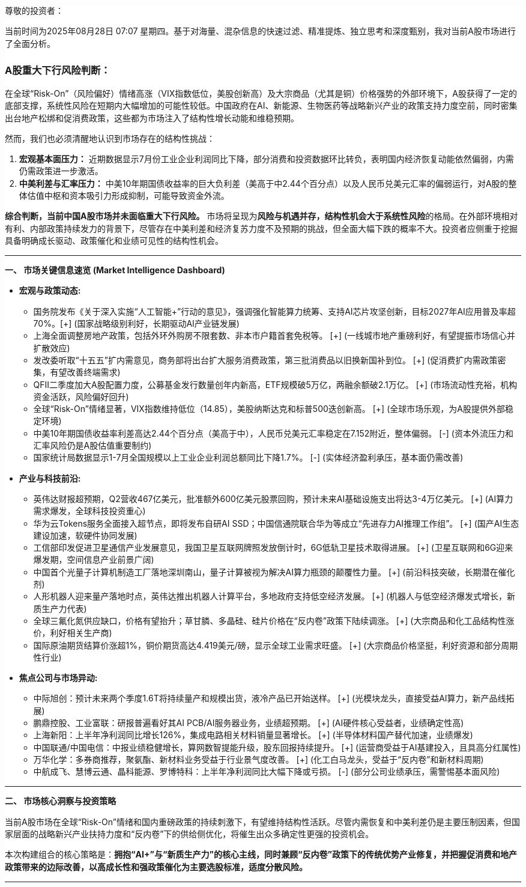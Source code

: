 尊敬的投资者：

当前时间为2025年08月28日 07:07 星期四。基于对海量、混杂信息的快速过滤、精准提炼、独立思考和深度甄别，我对当前A股市场进行了全面分析。

### **A股重大下行风险判断：**

在全球“Risk-On”（风险偏好）情绪高涨（VIX指数低位，美股创新高）及大宗商品（尤其是铜）价格强势的外部环境下，A股获得了一定的底部支撑，系统性风险在短期内大幅增加的可能性较低。中国政府在AI、新能源、生物医药等战略新兴产业的政策支持力度空前，同时密集出台地产松绑和促消费政策，这些都为市场注入了结构性增长动能和维稳预期。

然而，我们也必须清醒地认识到市场存在的结构性挑战：
1.  **宏观基本面压力：** 近期数据显示7月份工业企业利润同比下降，部分消费和投资数据环比转负，表明国内经济恢复动能依然偏弱，内需仍需政策进一步激活。
2.  **中美利差与汇率压力：** 中美10年期国债收益率的巨大负利差（美高于中2.44个百分点）以及人民币兑美元汇率的偏弱运行，对A股的整体估值中枢和资本吸引力形成抑制，可能导致资金外流。

**综合判断，当前中国A股市场并未面临重大下行风险。** 市场将呈现为**风险与机遇并存，结构性机会大于系统性风险**的格局。在外部环境相对有利、内部政策持续发力的背景下，尽管存在中美利差和经济复苏力度不及预期的挑战，但全面大幅下跌的概率不大。投资者应侧重于挖掘具备明确成长驱动、政策催化和业绩可见性的结构性机会。

---

**一、 市场关键信息速览 (Market Intelligence Dashboard)**

*   **宏观与政策动态:**
    *   国务院发布《关于深入实施“人工智能+”行动的意见》，强调强化智能算力统筹、支持AI芯片攻坚创新，目标2027年AI应用普及率超70%。[+] (国家战略级别利好，长期驱动AI产业链发展)
    *   上海全面调整房地产政策，包括外环外购房不限套数、非本市户籍首套免税等。 [+] (一线城市地产重磅利好，有望提振市场信心并扩散效应)
    *   发改委听取“十五五”扩内需意见，商务部将出台扩大服务消费政策，第三批消费品以旧换新国补到位。 [+] (促消费扩内需政策密集，有望改善终端需求)
    *   QFII二季度加大A股配置力度，公募基金发行数量创年内新高，ETF规模破5万亿，两融余额破2.1万亿。 [+] (市场流动性充裕，机构资金活跃，风险偏好回升)
    *   全球“Risk-On”情绪显著，VIX指数维持低位（14.85），美股纳斯达克和标普500迭创新高。 [+] (全球市场乐观，为A股提供外部稳定环境)
    *   中美10年期国债收益率利差高达2.44个百分点（美高于中），人民币兑美元汇率稳定在7.152附近，整体偏弱。 [-] (资本外流压力和汇率风险仍是A股估值重要制约)
    *   国家统计局数据显示1-7月全国规模以上工业企业利润总额同比下降1.7%。 [-] (实体经济盈利承压，基本面仍需改善)

*   **产业与科技前沿:**
    *   英伟达财报超预期，Q2营收467亿美元，批准额外600亿美元股票回购，预计未来AI基础设施支出将达3-4万亿美元。 [+] (AI算力需求爆发，全球科技投资重心)
    *   华为云Tokens服务全面接入超节点，即将发布自研AI SSD；中国信通院联合华为等成立“先进存力AI推理工作组”。 [+] (国产AI生态建设加速，软硬件协同发展)
    *   工信部印发促进卫星通信产业发展意见，我国卫星互联网牌照发放倒计时，6G低轨卫星技术取得进展。 [+] (卫星互联网和6G迎来爆发期，空间信息产业前景广阔)
    *   中国首个光量子计算机制造工厂落地深圳南山，量子计算被视为解决AI算力瓶颈的颠覆性力量。 [+] (前沿科技突破，长期潜在催化剂)
    *   人形机器人迎来量产落地时点，英伟达推出机器人计算平台，多地政府支持低空经济发展。 [+] (机器人与低空经济爆发式增长，新质生产力代表)
    *   全球三氟化氮供应缺口，价格有望抬升；草甘膦、多晶硅、硅片价格在“反内卷”政策下陆续调涨。 [+] (大宗商品和化工品结构性涨价，利好相关生产商)
    *   国际原油期货结算价涨超1%，铜价期货高达4.419美元/磅，显示全球工业需求旺盛。 [+] (大宗商品价格坚挺，利好资源和部分周期性行业)

*   **焦点公司与市场异动:**
    *   中际旭创：预计未来两个季度1.6T将持续量产和规模出货，液冷产品已开始送样。 [+] (光模块龙头，直接受益AI算力，新产品线拓展)
    *   鹏鼎控股、工业富联：研报普遍看好其AI PCB/AI服务器业务，业绩超预期。 [+] (AI硬件核心受益者，业绩确定性高)
    *   上海新阳：上半年净利润同比增长126%，集成电路相关材料销量显著增长。 [+] (半导体材料国产替代加速，业绩爆发)
    *   中国联通/中国电信：中报业绩稳健增长，算网数智提能升级，股东回报持续提升。 [+] (运营商受益于AI基建投入，且具高分红属性)
    *   万华化学：多券商推荐，聚氨酯、新材料业务受益于行业景气度改善。 [+] (化工白马龙头，受益于“反内卷”和新材料周期)
    *   中航成飞、慧博云通、晶科能源、罗博特科：上半年净利润同比大幅下降或亏损。 [-] (部分公司业绩承压，需警惕基本面风险)

---

**二、 市场核心洞察与投资策略**

当前A股市场在全球“Risk-On”情绪和国内重磅政策的持续刺激下，有望维持结构性活跃。尽管内需恢复和中美利差仍是主要压制因素，但国家层面的战略新兴产业扶持力度和“反内卷”下的供给侧优化，将催生出众多确定性更强的投资机会。

本次构建组合的核心策略是：**拥抱“AI+”与“新质生产力”的核心主线，同时兼顾“反内卷”政策下的传统优势产业修复，并把握促消费和地产政策带来的边际改善，以高成长性和强政策催化为主要选股标准，适度分散风险。**

---

